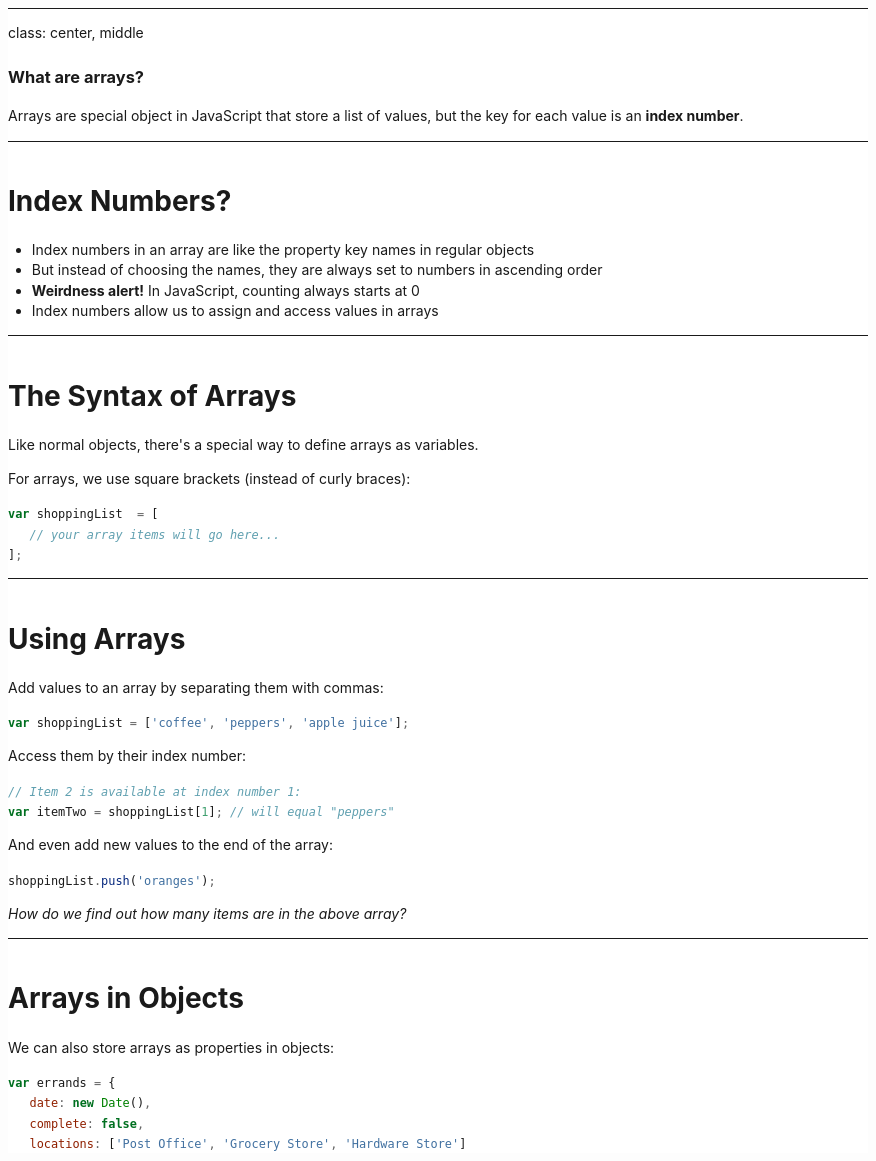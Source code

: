 
---
class: center, middle

### What are arrays?

Arrays are special object in JavaScript that store a list of values, but the key for each value is an **index number**.


---

# Index Numbers?

- Index numbers in an array are like the property key names in regular objects
- But instead of choosing the names, they are always set to numbers in ascending order
- **Weirdness alert!** In JavaScript, counting always starts at 0
- Index numbers allow us to assign and access values in arrays

---

# The Syntax of Arrays

Like normal objects, there's a special way to define arrays as variables.

For arrays, we use square brackets (instead of curly braces):

```javascript
var shoppingList  = [
   // your array items will go here...
];
```

---

# Using Arrays

Add values to an array by separating them with commas:

```js
var shoppingList = ['coffee', 'peppers', 'apple juice'];
```

Access them by their index number:

```js
// Item 2 is available at index number 1:
var itemTwo = shoppingList[1]; // will equal "peppers"
```

And even add new values to the end of the array:

```js
shoppingList.push('oranges');
```

*How do we find out how many items are in the above array?*

---

# Arrays in Objects

We can also store arrays as properties in objects:

```javascript
var errands = {
   date: new Date(),
   complete: false,
   locations: ['Post Office', 'Grocery Store', 'Hardware Store']
```